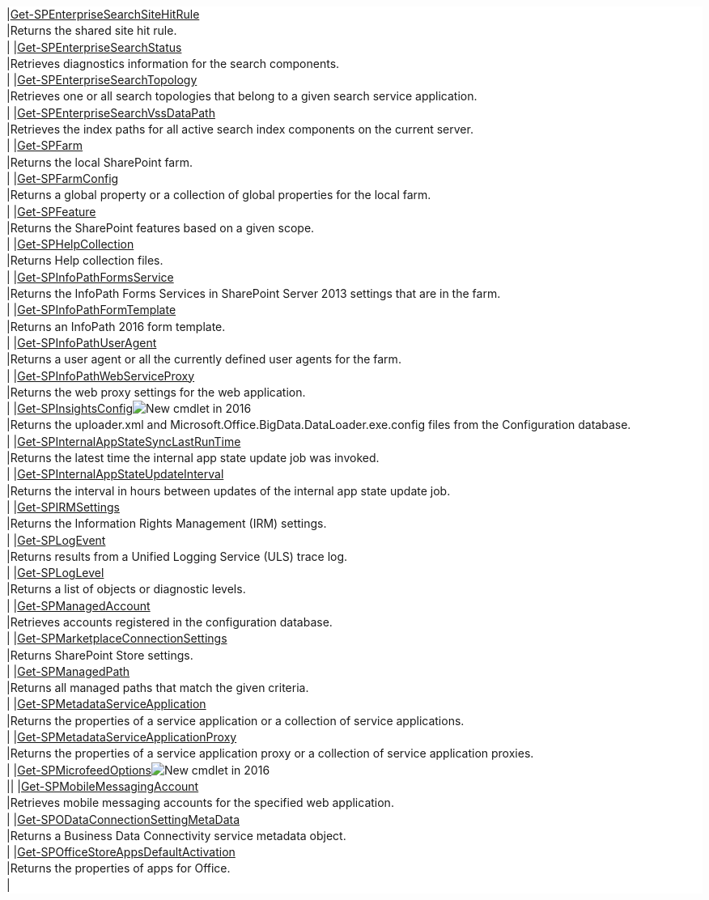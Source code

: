 |[Get-SPEnterpriseSearchSiteHitRule](microsoft-powershell-for-sharepoint-server-reference/search-cmdlets/get-spenterprisesearchsitehitrule.md) <br/> |Returns the shared site hit rule.  <br/> |
|[Get-SPEnterpriseSearchStatus](microsoft-powershell-for-sharepoint-server-reference/search-cmdlets/get-spenterprisesearchstatus.md) <br/> |Retrieves diagnostics information for the search components.  <br/> |
|[Get-SPEnterpriseSearchTopology](microsoft-powershell-for-sharepoint-server-reference/search-cmdlets/get-spenterprisesearchtopology.md) <br/> |Retrieves one or all search topologies that belong to a given search service application.  <br/> |
|[Get-SPEnterpriseSearchVssDataPath](microsoft-powershell-for-sharepoint-server-reference/search-cmdlets/get-spenterprisesearchvssdatapath.md) <br/> |Retrieves the index paths for all active search index components on the current server.  <br/> |
|[Get-SPFarm](microsoft-powershell-for-sharepoint-server-reference/site-management-cmdlets/get-spfarm.md) <br/> |Returns the local SharePoint farm.  <br/> |
|[Get-SPFarmConfig](microsoft-powershell-for-sharepoint-server-reference/farm-cmdlets/get-spfarmconfig.md) <br/> |Returns a global property or a collection of global properties for the local farm.  <br/> |
|[Get-SPFeature](microsoft-powershell-for-sharepoint-server-reference/features-and-solutions-cmdlets/get-spfeature.md) <br/> |Returns the SharePoint features based on a given scope.  <br/> |
|[Get-SPHelpCollection](microsoft-powershell-for-sharepoint-server-reference/general-cmdlets/get-sphelpcollection.md) <br/> |Returns Help collection files.  <br/> |
|[Get-SPInfoPathFormsService](microsoft-powershell-for-sharepoint-server-reference/infopath-services-cmdlets/get-spinfopathformsservice.md) <br/> |Returns the InfoPath Forms Services in SharePoint Server 2013 settings that are in the farm.  <br/> |
|[Get-SPInfoPathFormTemplate](microsoft-powershell-for-sharepoint-server-reference/infopath-services-cmdlets/get-spinfopathformtemplate.md) <br/> |Returns an InfoPath 2016 form template.  <br/> |
|[Get-SPInfoPathUserAgent](microsoft-powershell-for-sharepoint-server-reference/infopath-services-cmdlets/get-spinfopathuseragent.md) <br/> |Returns a user agent or all the currently defined user agents for the farm.  <br/> |
|[Get-SPInfoPathWebServiceProxy](microsoft-powershell-for-sharepoint-server-reference/infopath-services-cmdlets/get-spinfopathwebserviceproxy.md) <br/> |Returns the web proxy settings for the web application.  <br/> |
|[Get-SPInsightsConfig](microsoft-powershell-for-sharepoint-server-reference/health-monitoring-cmdlets/get-spinsightsconfig.md)![New cmdlet in 2016](media/mod_icon_whatsNew_1_xs.png)           <br/> |Returns the uploader.xml and Microsoft.Office.BigData.DataLoader.exe.config files from the Configuration database.  <br/> |
|[Get-SPInternalAppStateSyncLastRunTime](microsoft-powershell-for-sharepoint-server-reference/app-management-service-cmdlets/get-spinternalappstatesynclastruntime.md) <br/> |Returns the latest time the internal app state update job was invoked.  <br/> |
|[Get-SPInternalAppStateUpdateInterval](microsoft-powershell-for-sharepoint-server-reference/app-management-service-cmdlets/get-spinternalappstateupdateinterval.md) <br/> |Returns the interval in hours between updates of the internal app state update job.  <br/> |
|[Get-SPIRMSettings](microsoft-powershell-for-sharepoint-server-reference/site-management-cmdlets/get-spirmsettings.md) <br/> |Returns the Information Rights Management (IRM) settings.  <br/> |
|[Get-SPLogEvent](microsoft-powershell-for-sharepoint-server-reference/logging-and-events-cmdlets/get-splogevent.md) <br/> |Returns results from a Unified Logging Service (ULS) trace log.  <br/> |
|[Get-SPLogLevel](microsoft-powershell-for-sharepoint-server-reference/logging-and-events-cmdlets/get-sploglevel.md) <br/> |Returns a list of objects or diagnostic levels.  <br/> |
|[Get-SPManagedAccount](microsoft-powershell-for-sharepoint-server-reference/security-cmdlets/get-spmanagedaccount.md) <br/> |Retrieves accounts registered in the configuration database.  <br/> |
|[Get-SPMarketplaceConnectionSettings](http://technet.microsoft.com/library/1e3413cb-c78c-451d-aca8-f8d0257b4cfd.aspx) <br/> |Returns SharePoint Store settings.  <br/> |
|[Get-SPManagedPath](microsoft-powershell-for-sharepoint-server-reference/security-cmdlets/get-spmanagedpath.md) <br/> |Returns all managed paths that match the given criteria.  <br/> |
|[Get-SPMetadataServiceApplication](microsoft-powershell-for-sharepoint-server-reference/enterprise-content-management-cmdlets/get-spmetadataserviceapplication.md) <br/> |Returns the properties of a service application or a collection of service applications.  <br/> |
|[Get-SPMetadataServiceApplicationProxy](microsoft-powershell-for-sharepoint-server-reference/enterprise-content-management-cmdlets/get-spmetadataserviceapplicationproxy.md) <br/> |Returns the properties of a service application proxy or a collection of service application proxies.  <br/> |
|[Get-SPMicrofeedOptions](microsoft-powershell-for-sharepoint-server-reference/user-profile-service-cmdlets/get-spmicrofeedoptions.md)![New cmdlet in 2016](media/mod_icon_whatsNew_1_xs.png)           <br/> ||
|[Get-SPMobileMessagingAccount](microsoft-powershell-for-sharepoint-server-reference/web-application-cmdlets/get-spmobilemessagingaccount.md) <br/> |Retrieves mobile messaging accounts for the specified web application.  <br/> |
|[Get-SPODataConnectionSettingMetaData](microsoft-powershell-for-sharepoint-server-reference/business-connectivity-services-cmdlets/get-spodataconnectionsettingmetadata.md) <br/> |Returns a Business Data Connectivity service metadata object.  <br/> |
|[Get-SPOfficeStoreAppsDefaultActivation](microsoft-powershell-for-sharepoint-server-reference/app-management-service-cmdlets/get-spofficestoreappsdefaultactivation.md) <br/> |Returns the properties of apps for Office.  <br/> |